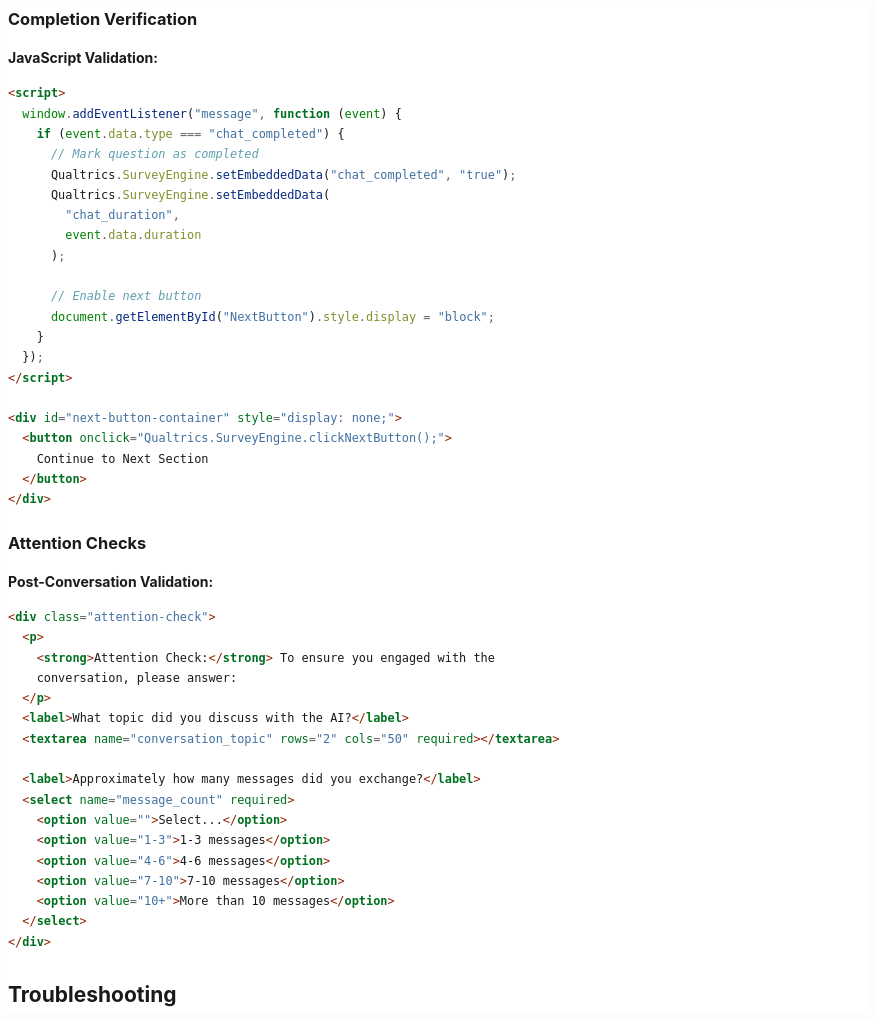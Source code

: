 ### Completion Verification

**JavaScript Validation:**

```html
<script>
  window.addEventListener("message", function (event) {
    if (event.data.type === "chat_completed") {
      // Mark question as completed
      Qualtrics.SurveyEngine.setEmbeddedData("chat_completed", "true");
      Qualtrics.SurveyEngine.setEmbeddedData(
        "chat_duration",
        event.data.duration
      );

      // Enable next button
      document.getElementById("NextButton").style.display = "block";
    }
  });
</script>

<div id="next-button-container" style="display: none;">
  <button onclick="Qualtrics.SurveyEngine.clickNextButton();">
    Continue to Next Section
  </button>
</div>
```

### Attention Checks

**Post-Conversation Validation:**

```html
<div class="attention-check">
  <p>
    <strong>Attention Check:</strong> To ensure you engaged with the
    conversation, please answer:
  </p>
  <label>What topic did you discuss with the AI?</label>
  <textarea name="conversation_topic" rows="2" cols="50" required></textarea>

  <label>Approximately how many messages did you exchange?</label>
  <select name="message_count" required>
    <option value="">Select...</option>
    <option value="1-3">1-3 messages</option>
    <option value="4-6">4-6 messages</option>
    <option value="7-10">7-10 messages</option>
    <option value="10+">More than 10 messages</option>
  </select>
</div>
```

## Troubleshooting
